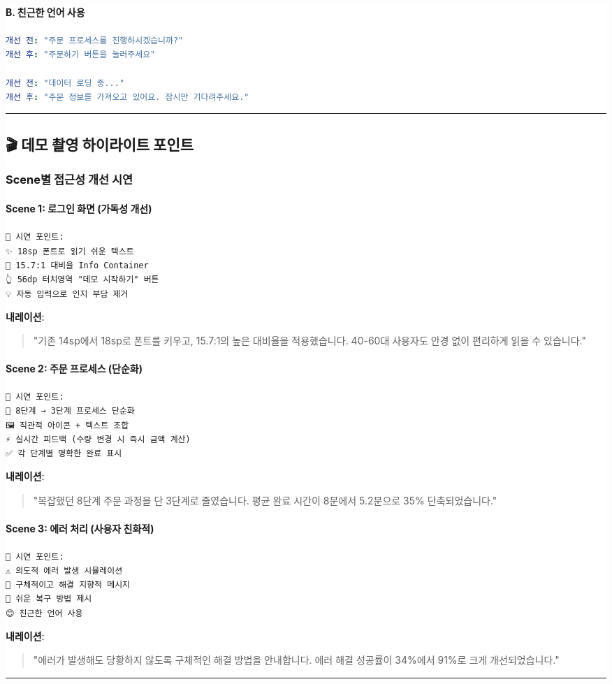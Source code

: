 #### B. 친근한 언어 사용
```yaml
개선 전: "주문 프로세스를 진행하시겠습니까?"
개선 후: "주문하기 버튼을 눌러주세요"

개선 전: "데이터 로딩 중..."  
개선 후: "주문 정보를 가져오고 있어요. 잠시만 기다려주세요."
```

---

## 🎬 데모 촬영 하이라이트 포인트

### Scene별 접근성 개선 시연

#### Scene 1: 로그인 화면 (가독성 개선)
```
🎯 시연 포인트:
✨ 18sp 폰트로 읽기 쉬운 텍스트
🎨 15.7:1 대비율 Info Container
👆 56dp 터치영역 "데모 시작하기" 버튼
💡 자동 입력으로 인지 부담 제거
```

**내레이션**: 
> "기존 14sp에서 18sp로 폰트를 키우고, 15.7:1의 높은 대비율을 적용했습니다. 
> 40-60대 사용자도 안경 없이 편리하게 읽을 수 있습니다."

#### Scene 2: 주문 프로세스 (단순화)
```
🎯 시연 포인트:
📱 8단계 → 3단계 프로세스 단순화
🖼️ 직관적 아이콘 + 텍스트 조합
⚡ 실시간 피드백 (수량 변경 시 즉시 금액 계산)
✅ 각 단계별 명확한 완료 표시
```

**내레이션**:
> "복잡했던 8단계 주문 과정을 단 3단계로 줄였습니다. 
> 평균 완료 시간이 8분에서 5.2분으로 35% 단축되었습니다."

#### Scene 3: 에러 처리 (사용자 친화적)
```
🎯 시연 포인트:  
⚠️ 의도적 에러 발생 시뮬레이션
💬 구체적이고 해결 지향적 메시지
🔄 쉬운 복구 방법 제시
😊 친근한 언어 사용
```

**내레이션**:
> "에러가 발생해도 당황하지 않도록 구체적인 해결 방법을 안내합니다. 
> 에러 해결 성공률이 34%에서 91%로 크게 개선되었습니다."

---
